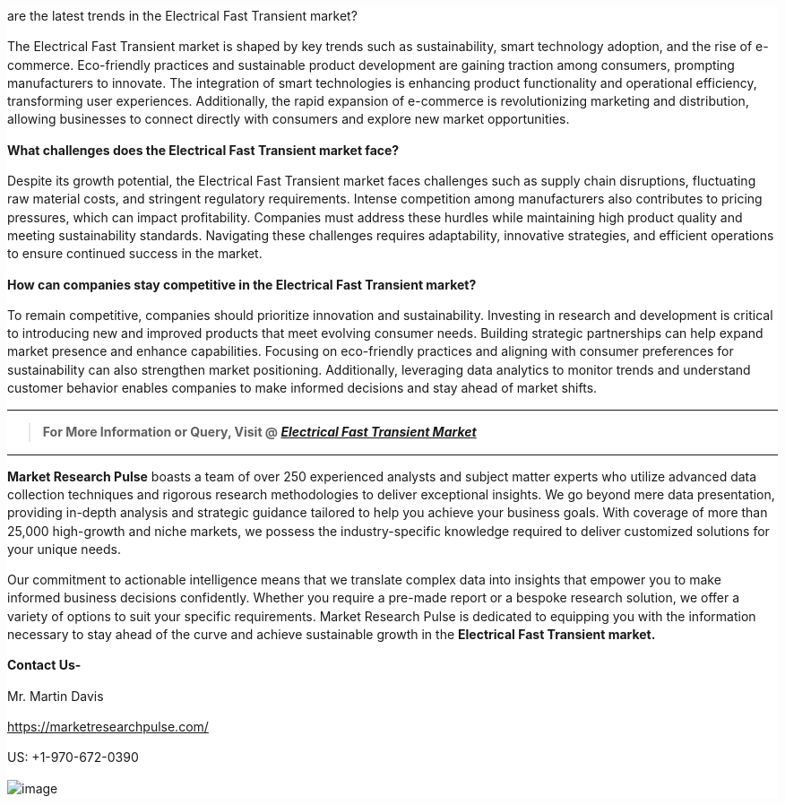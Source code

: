 are the latest trends in the Electrical Fast Transient market?</strong></p><p>The Electrical Fast Transient market is shaped by key trends such as sustainability, smart technology adoption, and the rise of e-commerce. Eco-friendly practices and sustainable product development are gaining traction among consumers, prompting manufacturers to innovate. The integration of smart technologies is enhancing product functionality and operational efficiency, transforming user experiences. Additionally, the rapid expansion of e-commerce is revolutionizing marketing and distribution, allowing businesses to connect directly with consumers and explore new market opportunities.</p><p><strong>What challenges does the Electrical Fast Transient market face?</strong></p><p>Despite its growth potential, the Electrical Fast Transient market faces challenges such as supply chain disruptions, fluctuating raw material costs, and stringent regulatory requirements. Intense competition among manufacturers also contributes to pricing pressures, which can impact profitability. Companies must address these hurdles while maintaining high product quality and meeting sustainability standards. Navigating these challenges requires adaptability, innovative strategies, and efficient operations to ensure continued success in the market.</p><p><strong>How can companies stay competitive in the Electrical Fast Transient market?</strong></p><p>To remain competitive, companies should prioritize innovation and sustainability. Investing in research and development is critical to introducing new and improved products that meet evolving consumer needs. Building strategic partnerships can help expand market presence and enhance capabilities. Focusing on eco-friendly practices and aligning with consumer preferences for sustainability can also strengthen market positioning. Additionally, leveraging data analytics to monitor trends and understand customer behavior enables companies to make informed decisions and stay ahead of market shifts.</p><hr /><blockquote><p><strong>For More Information or Query, Visit @&nbsp;<em><a href="https://marketresearchpulse.com/report/49788/electrical-fast-transient-market?utm_source=Linkedin&utm_medium=019">Electrical Fast Transient Market</a></em></strong></p></blockquote><hr /><p><strong>Market Research Pulse</strong> boasts a team of over 250 experienced analysts and subject matter experts who utilize advanced data collection techniques and rigorous research methodologies to deliver exceptional insights. We go beyond mere data presentation, providing in-depth analysis and strategic guidance tailored to help you achieve your business goals. With coverage of more than 25,000 high-growth and niche markets, we possess the industry-specific knowledge required to deliver customized solutions for your unique needs.</p><p>Our commitment to actionable intelligence means that we translate complex data into insights that empower you to make informed business decisions confidently. Whether you require a pre-made report or a bespoke research solution, we offer a variety of options to suit your specific requirements. Market Research Pulse is dedicated to equipping you with the information necessary to stay ahead of the curve and achieve sustainable growth in the <strong>Electrical Fast Transient market.</strong></p><p><strong>Contact Us-</strong></p><p>Mr. Martin Davis</p><p>https://marketresearchpulse.com/</p><p>US: +1-970-672-0390</p>
![image](https://github.com/user-attachments/assets/0449f97d-37b5-4273-9e67-3fabb214985b)
